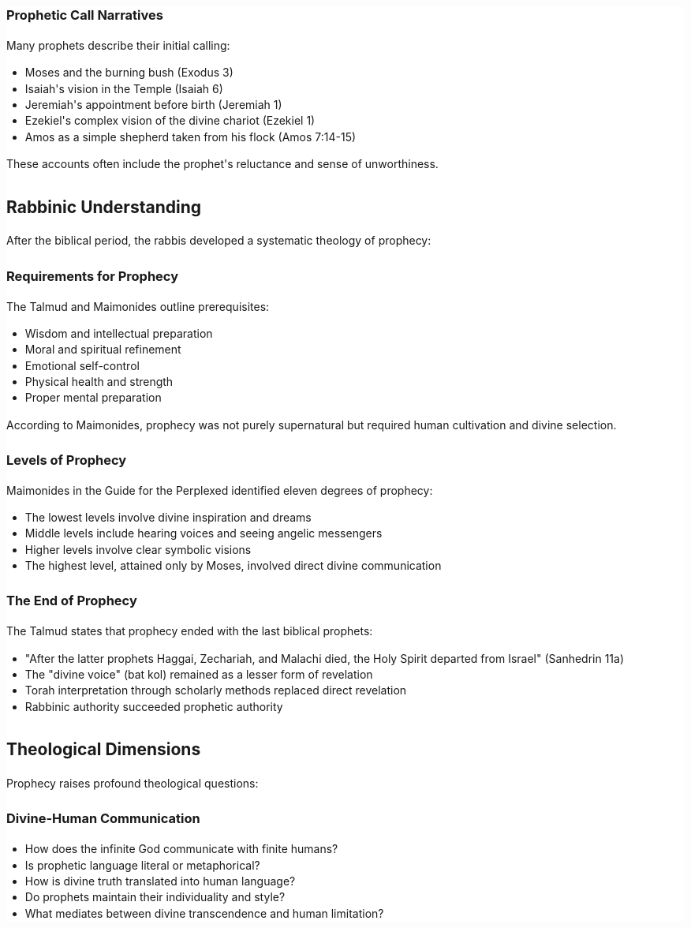 ### Prophetic Call Narratives

Many prophets describe their initial calling:
- Moses and the burning bush (Exodus 3)
- Isaiah's vision in the Temple (Isaiah 6)
- Jeremiah's appointment before birth (Jeremiah 1)
- Ezekiel's complex vision of the divine chariot (Ezekiel 1)
- Amos as a simple shepherd taken from his flock (Amos 7:14-15)

These accounts often include the prophet's reluctance and sense of unworthiness.

## Rabbinic Understanding

After the biblical period, the rabbis developed a systematic theology of prophecy:

### Requirements for Prophecy

The Talmud and Maimonides outline prerequisites:
- Wisdom and intellectual preparation
- Moral and spiritual refinement
- Emotional self-control
- Physical health and strength
- Proper mental preparation

According to Maimonides, prophecy was not purely supernatural but required human cultivation and divine selection.

### Levels of Prophecy

Maimonides in the Guide for the Perplexed identified eleven degrees of prophecy:
- The lowest levels involve divine inspiration and dreams
- Middle levels include hearing voices and seeing angelic messengers
- Higher levels involve clear symbolic visions
- The highest level, attained only by Moses, involved direct divine communication

### The End of Prophecy

The Talmud states that prophecy ended with the last biblical prophets:
- "After the latter prophets Haggai, Zechariah, and Malachi died, the Holy Spirit departed from Israel" (Sanhedrin 11a)
- The "divine voice" (bat kol) remained as a lesser form of revelation
- Torah interpretation through scholarly methods replaced direct revelation
- Rabbinic authority succeeded prophetic authority

## Theological Dimensions

Prophecy raises profound theological questions:

### Divine-Human Communication

- How does the infinite God communicate with finite humans?
- Is prophetic language literal or metaphorical?
- How is divine truth translated into human language?
- Do prophets maintain their individuality and style?
- What mediates between divine transcendence and human limitation?
